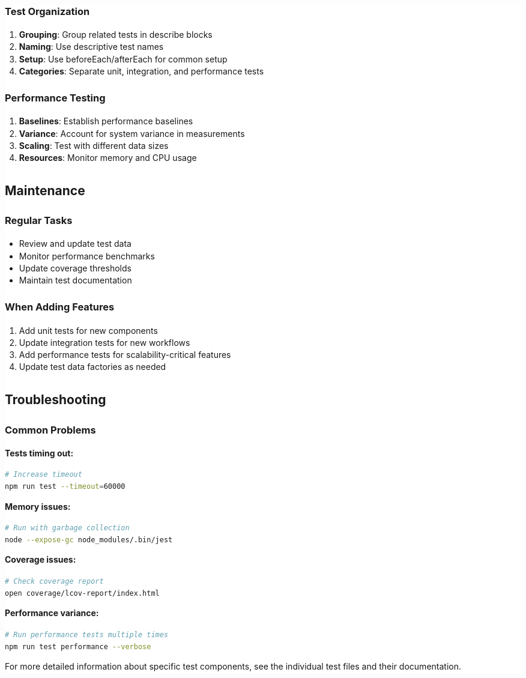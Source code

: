 ### Test Organization
1. **Grouping**: Group related tests in describe blocks
2. **Naming**: Use descriptive test names
3. **Setup**: Use beforeEach/afterEach for common setup
4. **Categories**: Separate unit, integration, and performance tests

### Performance Testing
1. **Baselines**: Establish performance baselines
2. **Variance**: Account for system variance in measurements
3. **Scaling**: Test with different data sizes
4. **Resources**: Monitor memory and CPU usage

## Maintenance

### Regular Tasks
- Review and update test data
- Monitor performance benchmarks
- Update coverage thresholds
- Maintain test documentation

### When Adding Features
1. Add unit tests for new components
2. Update integration tests for new workflows
3. Add performance tests for scalability-critical features
4. Update test data factories as needed

## Troubleshooting

### Common Problems

**Tests timing out:**
```bash
# Increase timeout
npm run test --timeout=60000
```

**Memory issues:**
```bash
# Run with garbage collection
node --expose-gc node_modules/.bin/jest
```

**Coverage issues:**
```bash
# Check coverage report
open coverage/lcov-report/index.html
```

**Performance variance:**
```bash
# Run performance tests multiple times
npm run test performance --verbose
```

For more detailed information about specific test components, see the individual test files and their documentation.